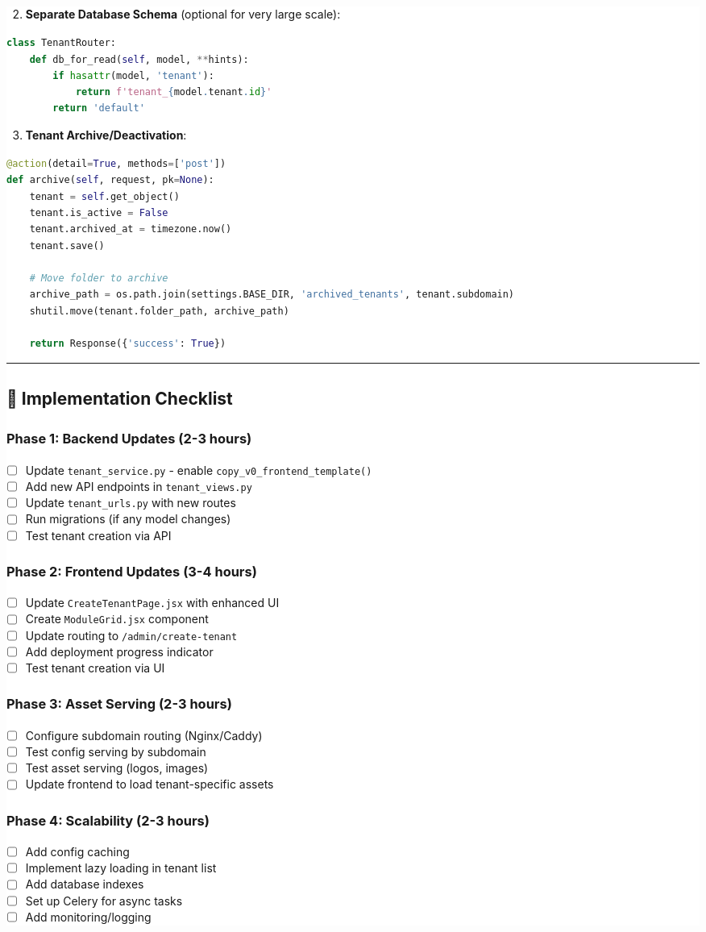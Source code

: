 2. **Separate Database Schema** (optional for very large scale):
```python
class TenantRouter:
    def db_for_read(self, model, **hints):
        if hasattr(model, 'tenant'):
            return f'tenant_{model.tenant.id}'
        return 'default'
```

3. **Tenant Archive/Deactivation**:
```python
@action(detail=True, methods=['post'])
def archive(self, request, pk=None):
    tenant = self.get_object()
    tenant.is_active = False
    tenant.archived_at = timezone.now()
    tenant.save()
    
    # Move folder to archive
    archive_path = os.path.join(settings.BASE_DIR, 'archived_tenants', tenant.subdomain)
    shutil.move(tenant.folder_path, archive_path)
    
    return Response({'success': True})
```

---

## 🚀 Implementation Checklist

### Phase 1: Backend Updates (2-3 hours)
- [ ] Update `tenant_service.py` - enable `copy_v0_frontend_template()`
- [ ] Add new API endpoints in `tenant_views.py`
- [ ] Update `tenant_urls.py` with new routes
- [ ] Run migrations (if any model changes)
- [ ] Test tenant creation via API

### Phase 2: Frontend Updates (3-4 hours)
- [ ] Update `CreateTenantPage.jsx` with enhanced UI
- [ ] Create `ModuleGrid.jsx` component
- [ ] Update routing to `/admin/create-tenant`
- [ ] Add deployment progress indicator
- [ ] Test tenant creation via UI

### Phase 3: Asset Serving (2-3 hours)
- [ ] Configure subdomain routing (Nginx/Caddy)
- [ ] Test config serving by subdomain
- [ ] Test asset serving (logos, images)
- [ ] Update frontend to load tenant-specific assets

### Phase 4: Scalability (2-3 hours)
- [ ] Add config caching
- [ ] Implement lazy loading in tenant list
- [ ] Add database indexes
- [ ] Set up Celery for async tasks
- [ ] Add monitoring/logging
